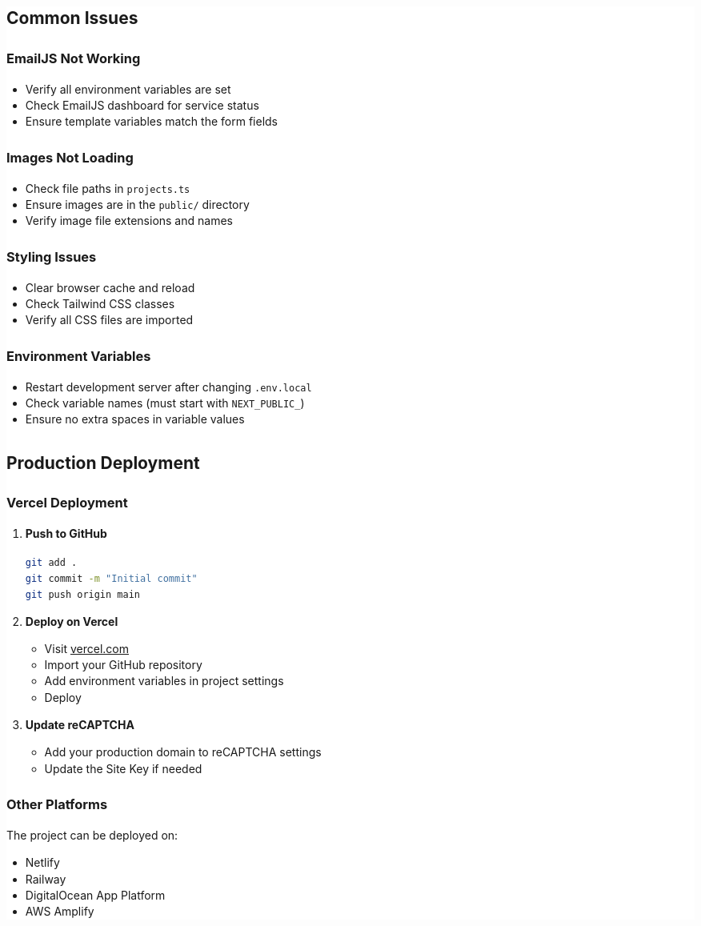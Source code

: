 ## Common Issues

### EmailJS Not Working
- Verify all environment variables are set
- Check EmailJS dashboard for service status
- Ensure template variables match the form fields

### Images Not Loading
- Check file paths in `projects.ts`
- Ensure images are in the `public/` directory
- Verify image file extensions and names

### Styling Issues
- Clear browser cache and reload
- Check Tailwind CSS classes
- Verify all CSS files are imported

### Environment Variables
- Restart development server after changing `.env.local`
- Check variable names (must start with `NEXT_PUBLIC_`)
- Ensure no extra spaces in variable values

## Production Deployment

### Vercel Deployment

1. **Push to GitHub**
   ```bash
   git add .
   git commit -m "Initial commit"
   git push origin main
   ```

2. **Deploy on Vercel**
   - Visit [vercel.com](https://vercel.com)
   - Import your GitHub repository
   - Add environment variables in project settings
   - Deploy

3. **Update reCAPTCHA**
   - Add your production domain to reCAPTCHA settings
   - Update the Site Key if needed

### Other Platforms

The project can be deployed on:
- Netlify
- Railway
- DigitalOcean App Platform
- AWS Amplify
